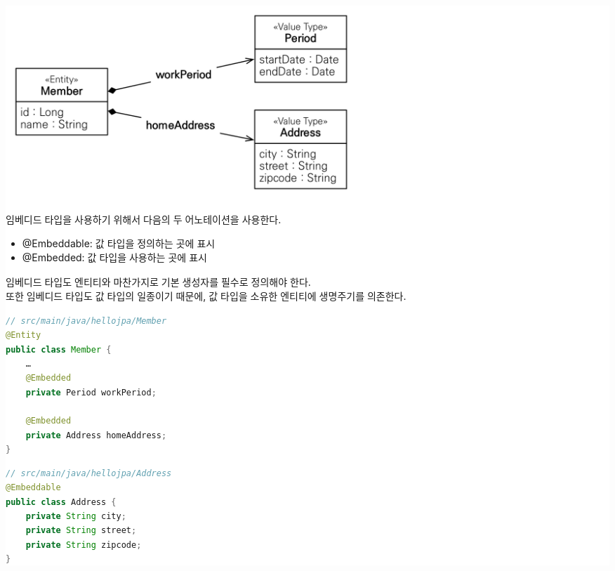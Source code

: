 <img src="./images/9_ValueType_4.png" width="500">

임베디드 타입을 사용하기 위해서 다음의 두 어노테이션을 사용한다.

- @Embeddable: 값 타입을 정의하는 곳에 표시
- @Embedded: 값 타입을 사용하는 곳에 표시

임베디드 타입도 엔티티와 마찬가지로 기본 생성자를 필수로 정의해야 한다.  
또한 임베디드 타입도 값 타입의 일종이기 때문에, 값 타입을 소유한 엔티티에 생명주기를 의존한다.

```java
// src/main/java/hellojpa/Member
@Entity
public class Member {
    …
    @Embedded
    private Period workPeriod;

    @Embedded
    private Address homeAddress;
}
```

```java
// src/main/java/hellojpa/Address
@Embeddable
public class Address {
    private String city;
    private String street;
    private String zipcode;
}
```
